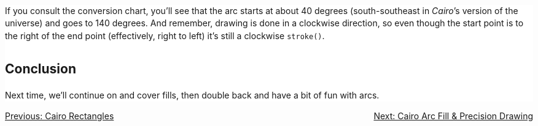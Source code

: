 If you consult the conversion chart, you’ll see that the arc starts at about 40 degrees (south-southeast in *Cairo*’s version of the universe) and goes to 140 degrees. And remember, drawing is done in a clockwise direction, so even though the start point is to the right of the end point (effectively, right to left) it’s still a clockwise `stroke()`.

## Conclusion

Next time, we’ll continue on and cover fills, then double back and have a bit of fun with arcs.

<div class="blog-nav">
	<div style="float: left;">
		<a href="/2019/08/02/0058-cairo-ii-rectangles.html">Previous: Cairo Rectangles</a>
	</div>
	<div style="float: right;">
		<a href="/2019/08/09/0060-cairo-iv-fill-arc-cartoon-mouth.html">Next: Cairo Arc Fill & Precision Drawing</a>
	</div>
</div>
